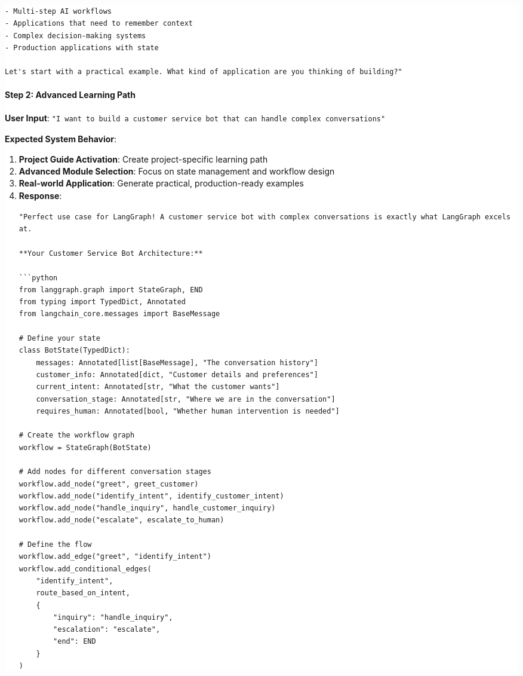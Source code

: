    ```
   - Multi-step AI workflows
   - Applications that need to remember context
   - Complex decision-making systems
   - Production applications with state
   
   Let's start with a practical example. What kind of application are you thinking of building?"
   ```

#### **Step 2: Advanced Learning Path**
**User Input**: `"I want to build a customer service bot that can handle complex conversations"`

**Expected System Behavior**:
1. **Project Guide Activation**: Create project-specific learning path
2. **Advanced Module Selection**: Focus on state management and workflow design
3. **Real-world Application**: Generate practical, production-ready examples
4. **Response**:
   ```
   "Perfect use case for LangGraph! A customer service bot with complex conversations is exactly what LangGraph excels at.
   
   **Your Customer Service Bot Architecture:**
   
   ```python
   from langgraph.graph import StateGraph, END
   from typing import TypedDict, Annotated
   from langchain_core.messages import BaseMessage
   
   # Define your state
   class BotState(TypedDict):
       messages: Annotated[list[BaseMessage], "The conversation history"]
       customer_info: Annotated[dict, "Customer details and preferences"]
       current_intent: Annotated[str, "What the customer wants"]
       conversation_stage: Annotated[str, "Where we are in the conversation"]
       requires_human: Annotated[bool, "Whether human intervention is needed"]
   
   # Create the workflow graph
   workflow = StateGraph(BotState)
   
   # Add nodes for different conversation stages
   workflow.add_node("greet", greet_customer)
   workflow.add_node("identify_intent", identify_customer_intent)
   workflow.add_node("handle_inquiry", handle_customer_inquiry)
   workflow.add_node("escalate", escalate_to_human)
   
   # Define the flow
   workflow.add_edge("greet", "identify_intent")
   workflow.add_conditional_edges(
       "identify_intent",
       route_based_on_intent,
       {
           "inquiry": "handle_inquiry",
           "escalation": "escalate",
           "end": END
       }
   )
   ```
   